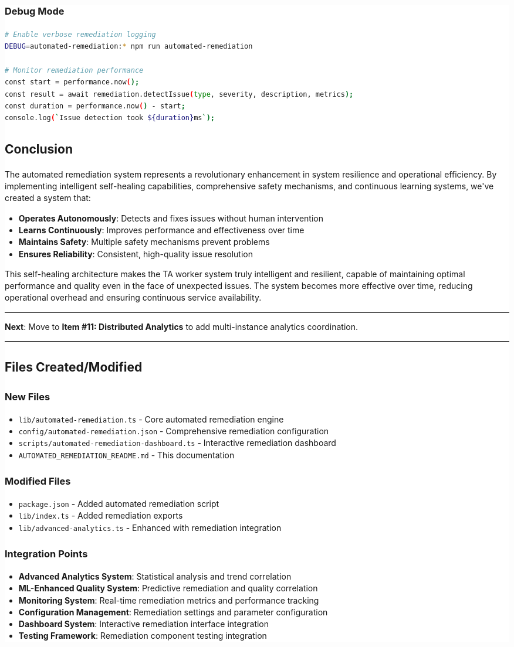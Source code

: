 ### Debug Mode
```bash
# Enable verbose remediation logging
DEBUG=automated-remediation:* npm run automated-remediation

# Monitor remediation performance
const start = performance.now();
const result = await remediation.detectIssue(type, severity, description, metrics);
const duration = performance.now() - start;
console.log(`Issue detection took ${duration}ms`);
```

## Conclusion

The automated remediation system represents a revolutionary enhancement in system resilience and operational efficiency. By implementing intelligent self-healing capabilities, comprehensive safety mechanisms, and continuous learning systems, we've created a system that:

- **Operates Autonomously**: Detects and fixes issues without human intervention
- **Learns Continuously**: Improves performance and effectiveness over time
- **Maintains Safety**: Multiple safety mechanisms prevent problems
- **Ensures Reliability**: Consistent, high-quality issue resolution

This self-healing architecture makes the TA worker system truly intelligent and resilient, capable of maintaining optimal performance and quality even in the face of unexpected issues. The system becomes more effective over time, reducing operational overhead and ensuring continuous service availability.

---

**Next**: Move to **Item #11: Distributed Analytics** to add multi-instance analytics coordination.

---

## Files Created/Modified

### New Files
- `lib/automated-remediation.ts` - Core automated remediation engine
- `config/automated-remediation.json` - Comprehensive remediation configuration
- `scripts/automated-remediation-dashboard.ts` - Interactive remediation dashboard
- `AUTOMATED_REMEDIATION_README.md` - This documentation

### Modified Files
- `package.json` - Added automated remediation script
- `lib/index.ts` - Added remediation exports
- `lib/advanced-analytics.ts` - Enhanced with remediation integration

### Integration Points
- **Advanced Analytics System**: Statistical analysis and trend correlation
- **ML-Enhanced Quality System**: Predictive remediation and quality correlation
- **Monitoring System**: Real-time remediation metrics and performance tracking
- **Configuration Management**: Remediation settings and parameter configuration
- **Dashboard System**: Interactive remediation interface integration
- **Testing Framework**: Remediation component testing integration

